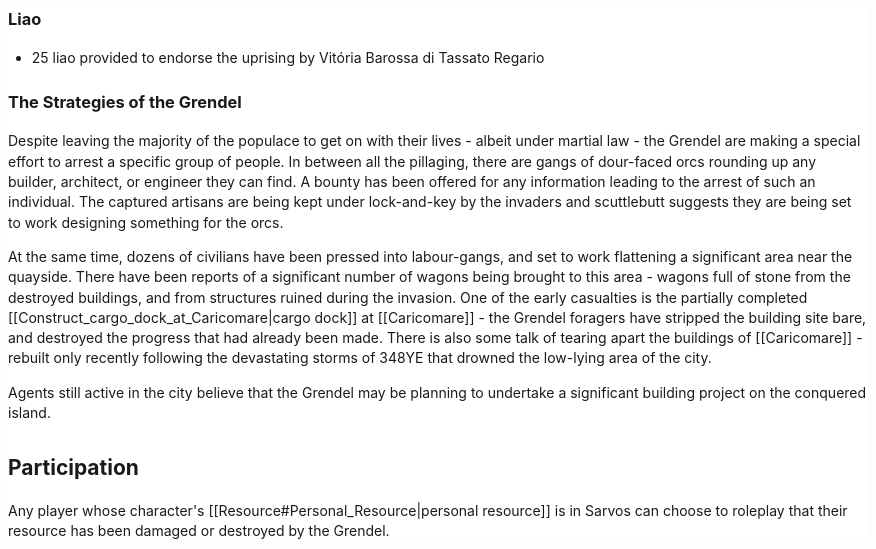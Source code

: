 ### Liao
* 25 liao provided to endorse the uprising by Vitória Barossa di Tassato Regario

### The Strategies of the Grendel
Despite leaving the majority of the populace to get on with their lives - albeit under martial law - the Grendel are making a special effort to arrest a specific group of people. In between all the pillaging, there are gangs of dour-faced orcs rounding up any builder, architect, or engineer they can find. A bounty has been offered for any information leading to the arrest of such an individual. The captured artisans are being kept under lock-and-key by the invaders and scuttlebutt suggests they are being set to work designing something for the orcs.

At the same time, dozens of civilians have been pressed into labour-gangs, and set to work flattening a significant area near the quayside. There have been reports of a significant number of wagons being brought to this area - wagons full of stone from the destroyed buildings, and from structures ruined during the invasion. One of the early casualties is the partially completed [[Construct_cargo_dock_at_Caricomare|cargo dock]] at [[Caricomare]] - the Grendel foragers have stripped the building site bare, and destroyed the progress that had already been made. There is also some talk of tearing apart the buildings of [[Caricomare]] - rebuilt only recently following the devastating storms of 348YE that drowned the low-lying area of the city.

Agents still active in the city believe that the Grendel may be planning to undertake a significant building project on the conquered island.

## Participation
Any player whose character's [[Resource#Personal_Resource|personal resource]] is in Sarvos can choose to roleplay that their resource has been damaged or destroyed by the Grendel.



